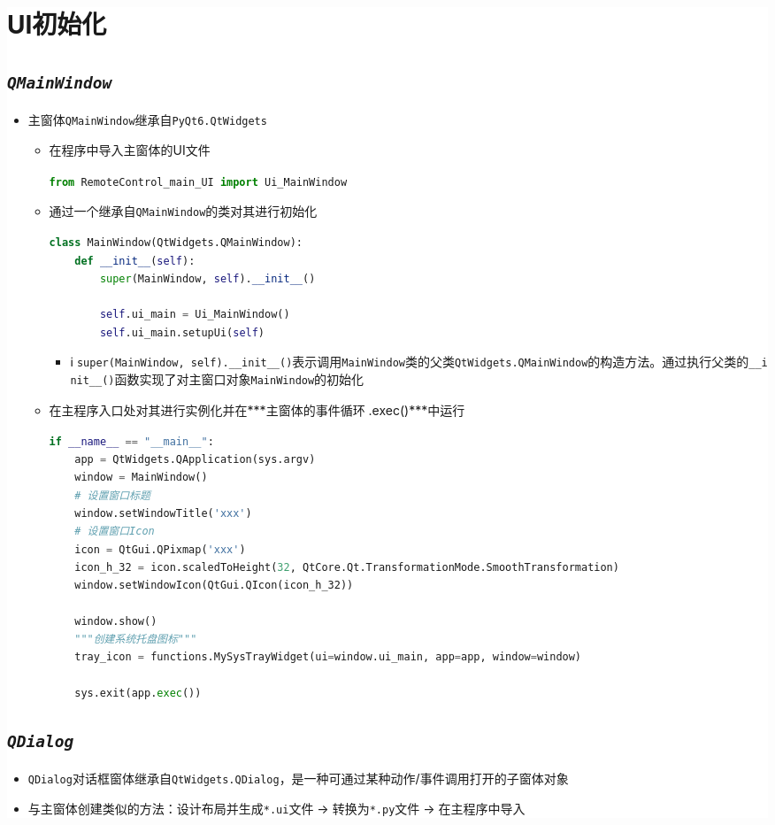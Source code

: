 # UI初始化

## ***`QMainWindow`***

* 主窗体`QMainWindow`继承自`PyQt6.QtWidgets`

  * 在程序中导入主窗体的UI文件

    ```python
    from RemoteControl_main_UI import Ui_MainWindow
    ```

  * 通过一个继承自`QMainWindow`的类对其进行初始化

    ```python
    class MainWindow(QtWidgets.QMainWindow):
        def __init__(self):
            super(MainWindow, self).__init__()
            
            self.ui_main = Ui_MainWindow()
            self.ui_main.setupUi(self)
    ```

    * &#x2139; `super(MainWindow, self).__init__()`表示调用`MainWindow`类的父类`QtWidgets.QMainWindow`的构造方法。通过执行父类的`__init__()`函数实现了对主窗口对象`MainWindow`的初始化

  * 在主程序入口处对其进行实例化并在***主窗体的事件循环 .exec()***中运行

    ```python
    if __name__ == "__main__":
        app = QtWidgets.QApplication(sys.argv)
        window = MainWindow()
        # 设置窗口标题
        window.setWindowTitle('xxx')
        # 设置窗口Icon
        icon = QtGui.QPixmap('xxx')
        icon_h_32 = icon.scaledToHeight(32, QtCore.Qt.TransformationMode.SmoothTransformation)
        window.setWindowIcon(QtGui.QIcon(icon_h_32))
    
        window.show()
        """创建系统托盘图标"""
        tray_icon = functions.MySysTrayWidget(ui=window.ui_main, app=app, window=window)
    
        sys.exit(app.exec())
    ```

## ***`QDialog`***

* `QDialog`对话框窗体继承自`QtWidgets.QDialog`，是一种可通过某种动作/事件调用打开的子窗体对象

* 与主窗体创建类似的方法：设计布局并生成`*.ui`文件 → 转换为`*.py`文件 → 在主程序中导入
